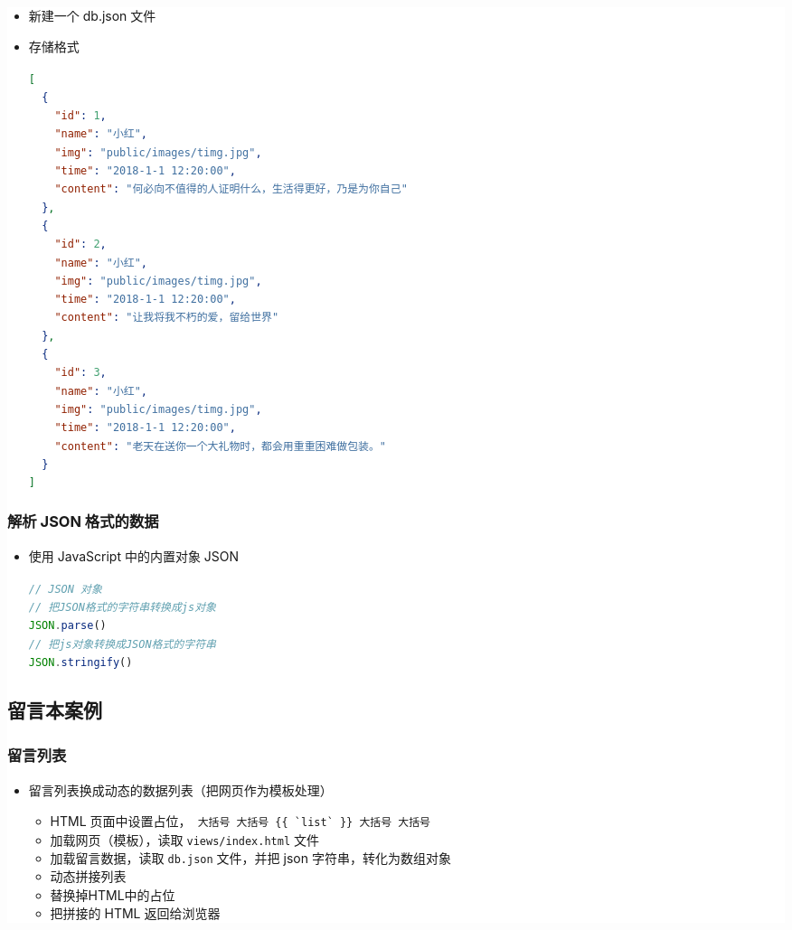 - 新建一个 db.json 文件

- 存储格式

  ```json
  [
    {
      "id": 1,
      "name": "小红",
      "img": "public/images/timg.jpg",
      "time": "2018-1-1 12:20:00",
      "content": "何必向不值得的人证明什么，生活得更好，乃是为你自己"
    },
    {
      "id": 2,
      "name": "小红",
      "img": "public/images/timg.jpg",
      "time": "2018-1-1 12:20:00",
      "content": "让我将我不朽的爱，留给世界"
    },
    {
      "id": 3,
      "name": "小红",
      "img": "public/images/timg.jpg",
      "time": "2018-1-1 12:20:00",
      "content": "老天在送你一个大礼物时，都会用重重困难做包装。"
    }
  ]
  ```

### 解析 JSON 格式的数据 ###

- 使用 JavaScript 中的内置对象 JSON

  ```js
  // JSON 对象
  // 把JSON格式的字符串转换成js对象
  JSON.parse()
  // 把js对象转换成JSON格式的字符串
  JSON.stringify()
  ```

## 留言本案例 ##

### 留言列表 ###

- 留言列表换成动态的数据列表（把网页作为模板处理）

  - HTML 页面中设置占位，``` 大括号 大括号 {{ `list` }} 大括号 大括号```
  - 加载网页（模板），读取  `views/index.html` 文件
  - 加载留言数据，读取 `db.json` 文件，并把 json 字符串，转化为数组对象
  - 动态拼接列表
  - 替换掉HTML中的占位
  - 把拼接的 HTML 返回给浏览器
